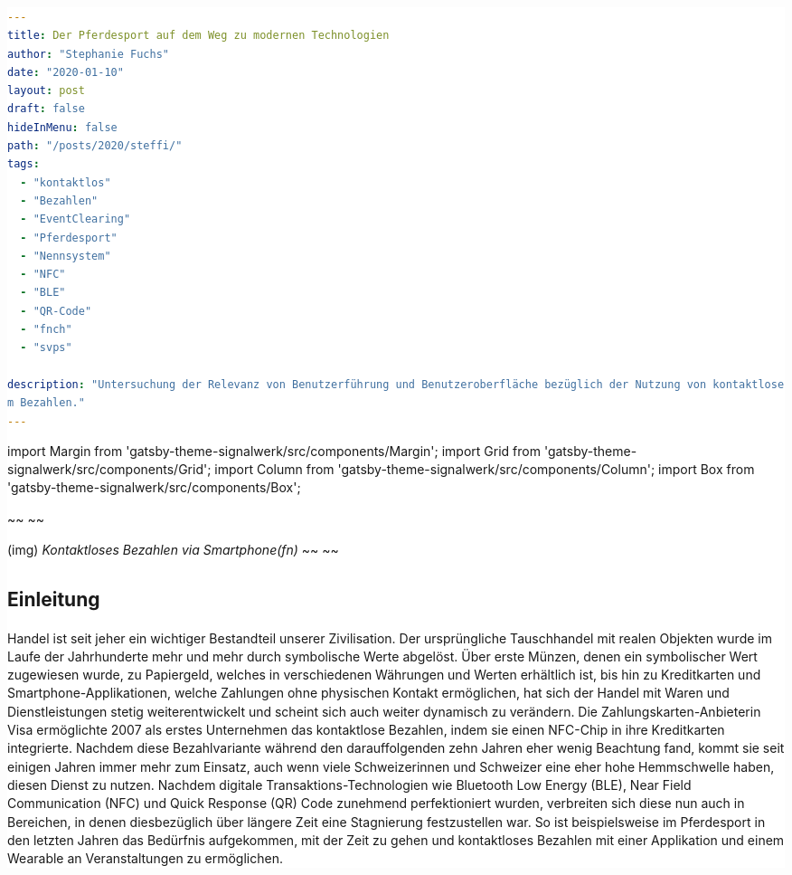 ```yaml
---
title: Der Pferdesport auf dem Weg zu modernen Technologien
author: "Stephanie Fuchs"
date: "2020-01-10"
layout: post
draft: false
hideInMenu: false
path: "/posts/2020/steffi/"
tags:
  - "kontaktlos"
  - "Bezahlen"
  - "EventClearing"
  - "Pferdesport"
  - "Nennsystem"
  - "NFC"
  - "BLE"
  - "QR-Code"
  - "fnch"
  - "svps"

description: "Untersuchung der Relevanz von Benutzerführung und Benutzeroberfläche bezüglich der Nutzung von kontaktlosem Bezahlen."
---
```


import Margin from 'gatsby-theme-signalwerk/src/components/Margin';
import Grid from 'gatsby-theme-signalwerk/src/components/Grid';
import Column from 'gatsby-theme-signalwerk/src/components/Column';
import Box from 'gatsby-theme-signalwerk/src/components/Box';

~<Grid>~
~<Column start="3" end="13">~

(img)
*Kontaktloses Bezahlen via Smartphone(fn)*
~</Column>~
~</Grid>~

## Einleitung
Handel ist seit jeher ein wichtiger Bestandteil unserer Zivilisation. Der ursprüngliche Tauschhandel mit realen Objekten wurde im Laufe der Jahrhunderte mehr und mehr durch symbolische Werte abgelöst. Über erste Münzen, denen ein symbolischer Wert zugewiesen wurde, zu Papiergeld, welches in verschiedenen Währungen und Werten erhältlich ist, bis hin zu Kreditkarten und Smartphone-Applikationen, welche Zahlungen ohne physischen Kontakt ermöglichen, hat sich der Handel mit Waren und Dienstleistungen stetig weiterentwickelt und scheint sich auch weiter dynamisch zu verändern. Die Zahlungskarten-Anbieterin Visa ermöglichte 2007 als erstes Unternehmen das kontaktlose Bezahlen, indem sie einen NFC-Chip in ihre Kreditkarten integrierte. Nachdem diese Bezahlvariante während den darauffolgenden zehn Jahren eher wenig Beachtung fand, kommt sie seit einigen Jahren immer mehr zum Einsatz, auch wenn viele Schweizerinnen und Schweizer eine eher hohe Hemmschwelle haben, diesen Dienst zu nutzen. Nachdem digitale Transaktions-Technologien wie Bluetooth Low Energy (BLE), Near Field Communication (NFC) und Quick Response (QR) Code zunehmend perfektioniert wurden, verbreiten sich diese nun auch in Bereichen, in denen diesbezüglich über längere Zeit eine Stagnierung festzustellen war. So ist beispielsweise im Pferdesport in den letzten Jahren das Bedürfnis aufgekommen, mit der Zeit zu gehen und kontaktloses Bezahlen mit einer Applikation und einem Wearable an Veranstaltungen zu ermöglichen. 

